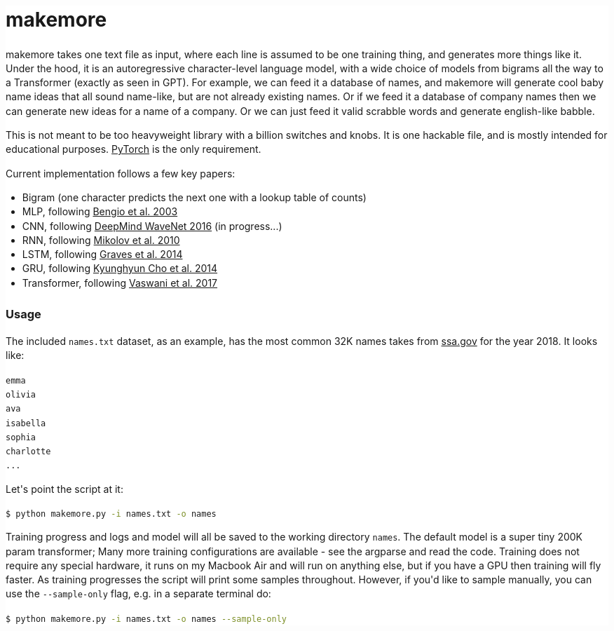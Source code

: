 # makemore

makemore takes one text file as input, where each line is assumed to be one training thing, and generates more things like it. Under the hood, it is an autoregressive character-level language model, with a wide choice of models from bigrams all the way to a Transformer (exactly as seen in GPT). For example, we can feed it a database of names, and makemore will generate cool baby name ideas that all sound name-like, but are not already existing names. Or if we feed it a database of company names then we can generate new ideas for a name of a company. Or we can just feed it valid scrabble words and generate english-like babble.

This is not meant to be too heavyweight library with a billion switches and knobs. It is one hackable file, and is mostly intended for educational purposes. [PyTorch](https://pytorch.org) is the only requirement.

Current implementation follows a few key papers:

- Bigram (one character predicts the next one with a lookup table of counts)
- MLP, following [Bengio et al. 2003](https://www.jmlr.org/papers/volume3/bengio03a/bengio03a.pdf)
- CNN, following [DeepMind WaveNet 2016](https://arxiv.org/abs/1609.03499) (in progress...)
- RNN, following [Mikolov et al. 2010](https://www.fit.vutbr.cz/research/groups/speech/publi/2010/mikolov_interspeech2010_IS100722.pdf)
- LSTM, following [Graves et al. 2014](https://arxiv.org/abs/1308.0850)
- GRU, following [Kyunghyun Cho et al. 2014](https://arxiv.org/abs/1409.1259)
- Transformer, following [Vaswani et al. 2017](https://arxiv.org/abs/1706.03762)

### Usage

The included `names.txt` dataset, as an example, has the most common 32K names takes from [ssa.gov](https://www.ssa.gov/oact/babynames/) for the year 2018. It looks like:

```
emma
olivia
ava
isabella
sophia
charlotte
...
```

Let's point the script at it:

```bash
$ python makemore.py -i names.txt -o names
```

Training progress and logs and model will all be saved to the working directory `names`. The default model is a super tiny 200K param transformer; Many more training configurations are available - see the argparse and read the code. Training does not require any special hardware, it runs on my Macbook Air and will run on anything else, but if you have a GPU then training will fly faster. As training progresses the script will print some samples throughout. However, if you'd like to sample manually, you can use the `--sample-only` flag, e.g. in a separate terminal do:

```bash
$ python makemore.py -i names.txt -o names --sample-only
```
